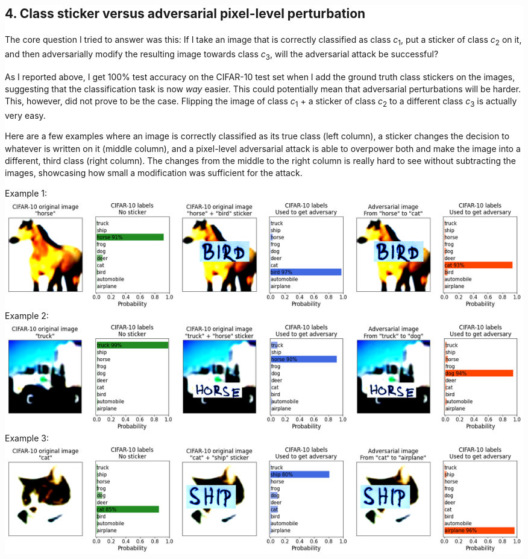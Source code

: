 ## 4. Class sticker versus adversarial pixel-level perturbation

The core question I tried to answer was this:
If I take an image that is correctly classified as class $c_1$, put a sticker of class $c_2$ on it, and then adversarially modify the resulting image towards class $c_3$, will the adversarial attack be successful?

As I reported above, I get 100% test accuracy on the CIFAR-10 test set when I add the ground truth class stickers on the images, suggesting that the classification task is now *way* easier. This could potentially mean that adversarial perturbations will be harder. This, however, did not prove to be the case. Flipping the image of class $c_1$ + a sticker of class $c_2$ to a different class $c_3$ is actually very easy.

Here are a few examples where an image is correctly classified as its true class (left column), a sticker changes the decision to whatever is written on it (middle column), and a pixel-level adversarial attack is able to overpower both and make the image into a different, third class (right column). The changes from the middle to the right column is really hard to see without subtracting the images, showcasing how small a modification was sufficient for the attack.

Example 1:
<img src="/images/triple_flip_example1.png" ALIGN="right" height="100%" width="100%">

Example 2:
<img src="/images/triple_flip_example2.png" ALIGN="right" height="100%" width="100%">

Example 3:
<img src="/images/triple_flip_example3.png" ALIGN="right" height="100%" width="100%">
